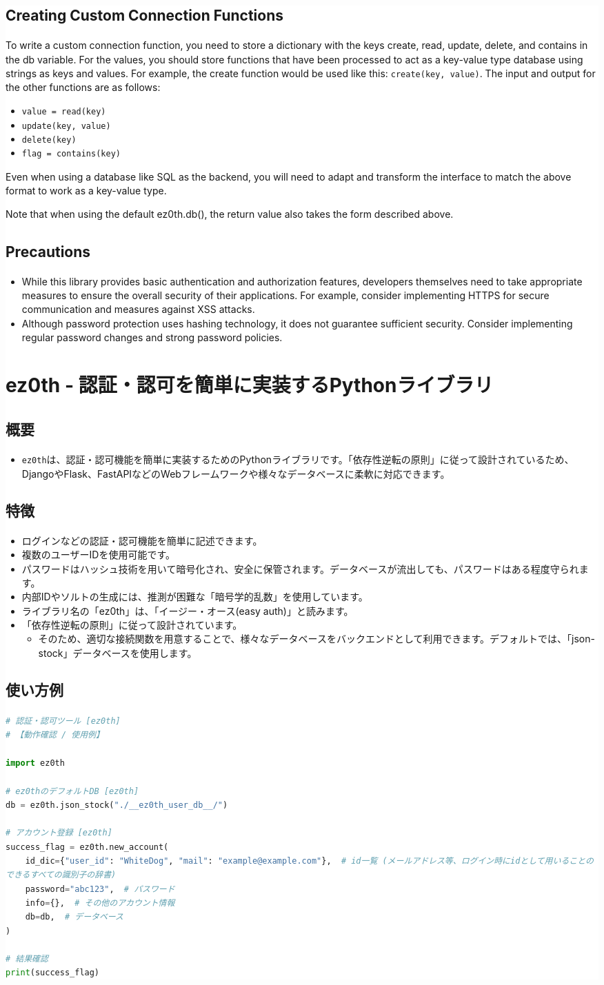 ## Creating Custom Connection Functions
To write a custom connection function, you need to store a dictionary with the keys create, read, update, delete, and contains in the db variable. For the values, you should store functions that have been processed to act as a key-value type database using strings as keys and values. For example, the create function would be used like this: `create(key, value)`. The input and output for the other functions are as follows:

- `value = read(key)`
- `update(key, value)`
- `delete(key)`
- `flag = contains(key)`

Even when using a database like SQL as the backend, you will need to adapt and transform the interface to match the above format to work as a key-value type.

Note that when using the default ez0th.db(), the return value also takes the form described above.

## Precautions
- While this library provides basic authentication and authorization features, developers themselves need to take appropriate measures to ensure the overall security of their applications. For example, consider implementing HTTPS for secure communication and measures against XSS attacks.
- Although password protection uses hashing technology, it does not guarantee sufficient security. Consider implementing regular password changes and strong password policies.


# ez0th - 認証・認可を簡単に実装するPythonライブラリ

## 概要
- `ez0th`は、認証・認可機能を簡単に実装するためのPythonライブラリです。「依存性逆転の原則」に従って設計されているため、DjangoやFlask、FastAPIなどのWebフレームワークや様々なデータベースに柔軟に対応できます。

## 特徴
- ログインなどの認証・認可機能を簡単に記述できます。
- 複数のユーザーIDを使用可能です。
- パスワードはハッシュ技術を用いて暗号化され、安全に保管されます。データベースが流出しても、パスワードはある程度守られます。
- 内部IDやソルトの生成には、推測が困難な「暗号学的乱数」を使用しています。
- ライブラリ名の「ez0th」は、「イージー・オース(easy auth)」と読みます。
- 「依存性逆転の原則」に従って設計されています。
    - そのため、適切な接続関数を用意することで、様々なデータベースをバックエンドとして利用できます。デフォルトでは、「json-stock」データベースを使用します。

## 使い方例
```python
# 認証・認可ツール [ez0th]
# 【動作確認 / 使用例】

import ez0th

# ez0thのデフォルトDB [ez0th]
db = ez0th.json_stock("./__ez0th_user_db__/")

# アカウント登録 [ez0th]
success_flag = ez0th.new_account(
    id_dic={"user_id": "WhiteDog", "mail": "example@example.com"},  # id一覧 (メールアドレス等、ログイン時にidとして用いることのできるすべての識別子の辞書)
    password="abc123",  # パスワード
    info={},  # その他のアカウント情報
    db=db,  # データベース
)

# 結果確認
print(success_flag)
```